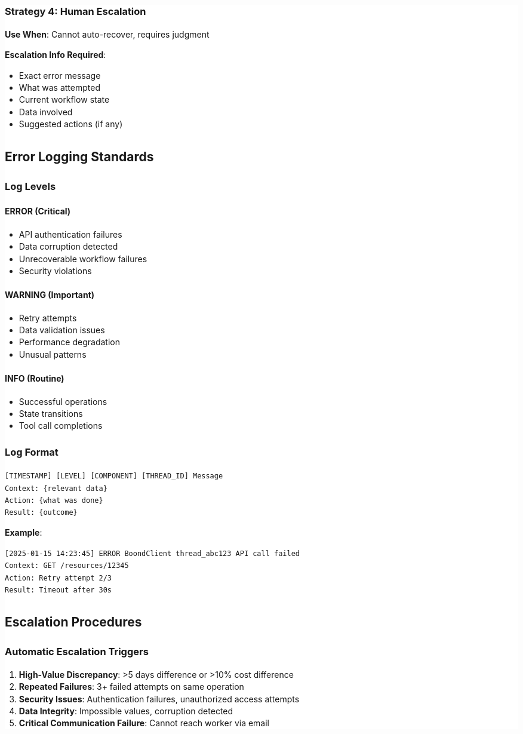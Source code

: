 ### Strategy 4: Human Escalation
**Use When**: Cannot auto-recover, requires judgment

**Escalation Info Required**:
- Exact error message
- What was attempted
- Current workflow state
- Data involved
- Suggested actions (if any)

## Error Logging Standards

### Log Levels

#### ERROR (Critical)
- API authentication failures
- Data corruption detected
- Unrecoverable workflow failures
- Security violations

#### WARNING (Important)
- Retry attempts
- Data validation issues
- Performance degradation
- Unusual patterns

#### INFO (Routine)
- Successful operations
- State transitions
- Tool call completions

### Log Format
```
[TIMESTAMP] [LEVEL] [COMPONENT] [THREAD_ID] Message
Context: {relevant data}
Action: {what was done}
Result: {outcome}
```

**Example**:
```
[2025-01-15 14:23:45] ERROR BoondClient thread_abc123 API call failed
Context: GET /resources/12345
Action: Retry attempt 2/3
Result: Timeout after 30s
```

## Escalation Procedures

### Automatic Escalation Triggers
1. **High-Value Discrepancy**: >5 days difference or >10% cost difference
2. **Repeated Failures**: 3+ failed attempts on same operation
3. **Security Issues**: Authentication failures, unauthorized access attempts
4. **Data Integrity**: Impossible values, corruption detected
5. **Critical Communication Failure**: Cannot reach worker via email
